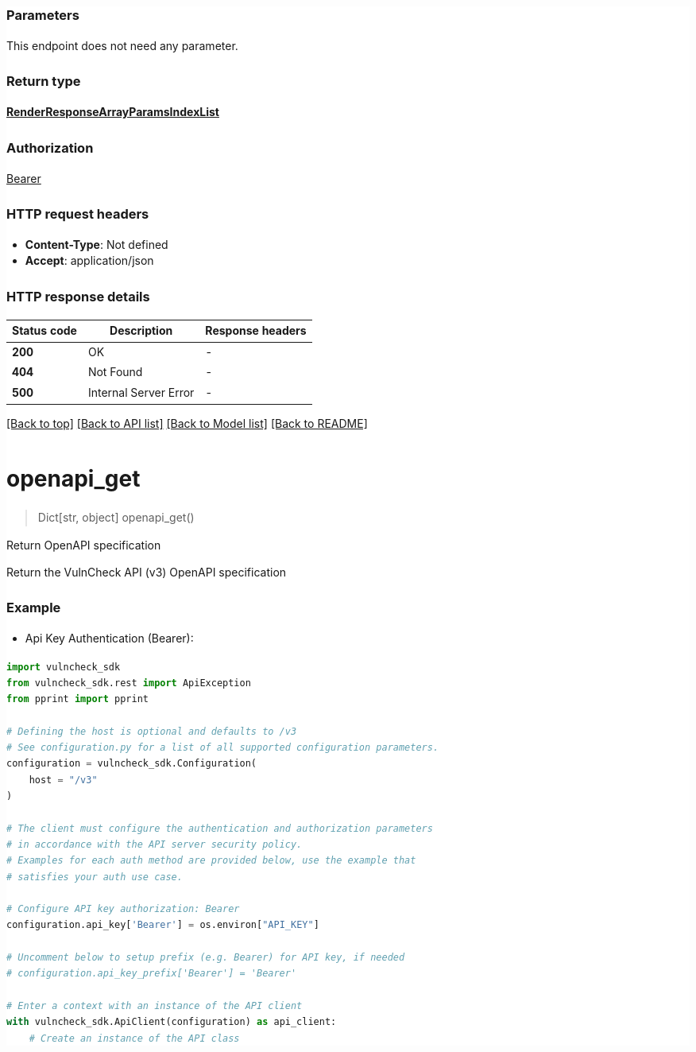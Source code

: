 

### Parameters

This endpoint does not need any parameter.

### Return type

[**RenderResponseArrayParamsIndexList**](RenderResponseArrayParamsIndexList.md)

### Authorization

[Bearer](../README.md#Bearer)

### HTTP request headers

 - **Content-Type**: Not defined
 - **Accept**: application/json

### HTTP response details

| Status code | Description | Response headers |
|-------------|-------------|------------------|
**200** | OK |  -  |
**404** | Not Found |  -  |
**500** | Internal Server Error |  -  |

[[Back to top]](#) [[Back to API list]](../README.md#documentation-for-api-endpoints) [[Back to Model list]](../README.md#documentation-for-models) [[Back to README]](../README.md)

# **openapi_get**
> Dict[str, object] openapi_get()

Return OpenAPI specification

Return the VulnCheck API (v3) OpenAPI specification

### Example

* Api Key Authentication (Bearer):

```python
import vulncheck_sdk
from vulncheck_sdk.rest import ApiException
from pprint import pprint

# Defining the host is optional and defaults to /v3
# See configuration.py for a list of all supported configuration parameters.
configuration = vulncheck_sdk.Configuration(
    host = "/v3"
)

# The client must configure the authentication and authorization parameters
# in accordance with the API server security policy.
# Examples for each auth method are provided below, use the example that
# satisfies your auth use case.

# Configure API key authorization: Bearer
configuration.api_key['Bearer'] = os.environ["API_KEY"]

# Uncomment below to setup prefix (e.g. Bearer) for API key, if needed
# configuration.api_key_prefix['Bearer'] = 'Bearer'

# Enter a context with an instance of the API client
with vulncheck_sdk.ApiClient(configuration) as api_client:
    # Create an instance of the API class
```